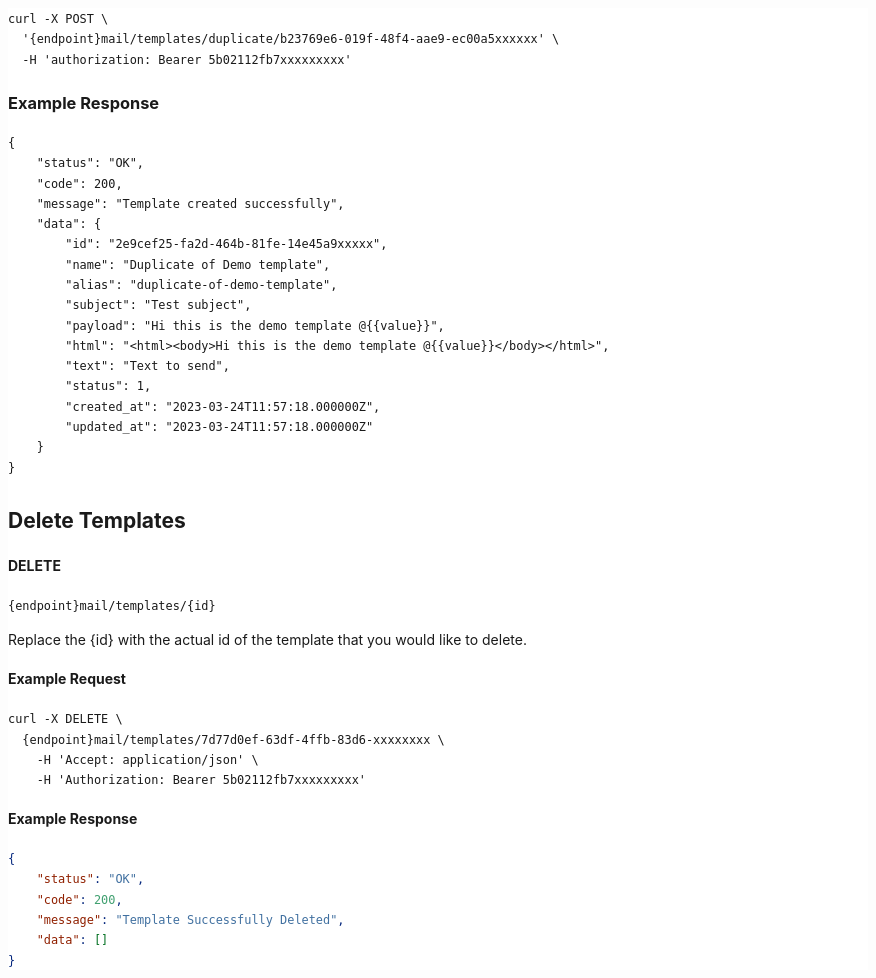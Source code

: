 ```
curl -X POST \
  '{endpoint}mail/templates/duplicate/b23769e6-019f-48f4-aae9-ec00a5xxxxxx' \
  -H 'authorization: Bearer 5b02112fb7xxxxxxxxx'
```

### Example Response

```
{
    "status": "OK",
    "code": 200,
    "message": "Template created successfully",
    "data": {
        "id": "2e9cef25-fa2d-464b-81fe-14e45a9xxxxx",
        "name": "Duplicate of Demo template",
        "alias": "duplicate-of-demo-template",
        "subject": "Test subject",
        "payload": "Hi this is the demo template @{{value}}",
        "html": "<html><body>Hi this is the demo template @{{value}}</body></html>",
        "text": "Text to send",
        "status": 1,
        "created_at": "2023-03-24T11:57:18.000000Z",
        "updated_at": "2023-03-24T11:57:18.000000Z"
    }
}
```


## Delete Templates

#### DELETE

```
{endpoint}mail/templates/{id}
```

Replace the {id} with the actual id of the template that you would like to delete.

#### Example Request

```
curl -X DELETE \
  {endpoint}mail/templates/7d77d0ef-63df-4ffb-83d6-xxxxxxxx \
    -H 'Accept: application/json' \
    -H 'Authorization: Bearer 5b02112fb7xxxxxxxxx'
```

#### Example Response

```json
{
    "status": "OK",
    "code": 200,
    "message": "Template Successfully Deleted",
    "data": []
}
```
